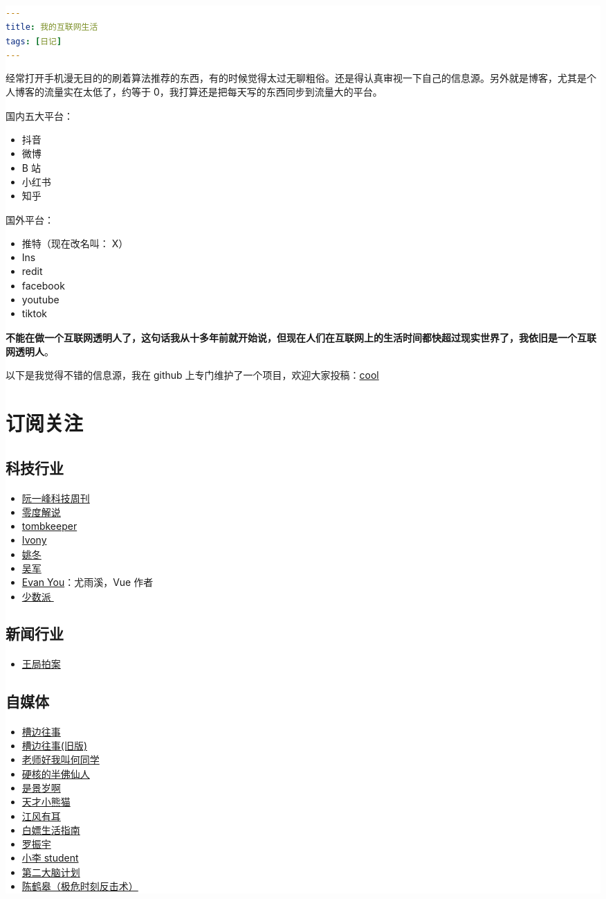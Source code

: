 ```yaml
---
title: 我的互联网生活
tags: [日记]
---
```


经常打开手机漫无目的的刷着算法推荐的东西，有的时候觉得太过无聊粗俗。还是得认真审视一下自己的信息源。另外就是博客，尤其是个人博客的流量实在太低了，约等于 0，我打算还是把每天写的东西同步到流量大的平台。



国内五大平台：

- 抖音
- 微博
- B 站
- 小红书
- 知乎

国外平台：

- 推特（现在改名叫： X）
- Ins
- redit
- facebook
- youtube
- tiktok

**不能在做一个互联网透明人了，这句话我从十多年前就开始说，但现在人们在互联网上的生活时间都快超过现实世界了，我依旧是一个互联网透明人**。

以下是我觉得不错的信息源，我在 github 上专门维护了一个项目，欢迎大家投稿：[cool](https://github.com/liuqinh2s/cool)

# 订阅关注

## 科技行业

- [阮一峰科技周刊](https://www.ruanyifeng.com/blog/)
- [零度解说](https://www.youtube.com/@%E9%9B%B6%E5%BA%A6%E8%A7%A3%E8%AF%B4)
- [tombkeeper](https://www.zhihu.com/people/tombkeeper)
- [Ivony](https://www.zhihu.com/people/Ivony)
- [姚冬](https://www.zhihu.com/people/yao-dong-27)
- [吴军](https://www.zhihu.com/people/wu-jun-65-59)
- [Evan You](https://x.com/youyuxi)：尤雨溪，Vue 作者
- [少数派 ​](https://sspai.com/)

## 新闻行业

- [王局拍案](https://www.youtube.com/@Wangzhian)

## 自媒体

- [槽边往事](https://www.hecaitou.com/)
- [槽边往事(旧版)](https://www.hecaitou.info/)
- [老师好我叫何同学](https://space.bilibili.com/163637592)
- [硬核的半佛仙人](https://space.bilibili.com/37663924)
- [是景岁啊](https://www.douyin.com/user/MS4wLjABAAAA_1DwRjJqOz8XliDnb9B2AmAVZk4weNrkAw88bPLi0dqbJv1Wb1k6SUw9lYERJ8jD)
- [天才小熊猫](https://www.douyin.com/user/MS4wLjABAAAAbV4b87zK6ATbJMwFHE7dvhEQ2S78UK26Dtr9a5UzzUw)
- [江风有耳](https://space.bilibili.com/354653806)
- [白嫖生活指南](https://www.douyin.com/user/MS4wLjABAAAAHQi62DY1UQVU-cwVNUSOsyJB08fzylPijgpHigkAUhI)
- [罗振宇](https://www.douyin.com/user/MS4wLjABAAAAVXtxOwQQIXQdGWJSA2x4YUqh7Y8KUSszOQ3I5y8GhIk)
- [小李 student](https://space.bilibili.com/19156061)
- [第二大脑计划](https://www.xiaohongshu.com/user/profile/65a3f2d30000000004017399)
- [陈鹤皋（极危时刻反击术）](https://www.douyin.com/user/MS4wLjABAAAA0iMKYNByLzSKRcZm6AGQwLM9F3CORnBgZwbRwC3gPmp-l0bp9pS3Xpb1AJLNXEZ6)